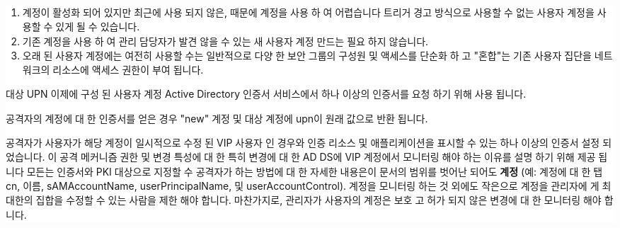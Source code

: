 1. 계정이 활성화 되어 있지만 최근에 사용 되지 않은, 때문에 계정을 사용 하 여 어렵습니다 트리거 경고 방식으로 사용할 수 없는 사용자 계정을 사용할 수 있게 될 수 있습니다.  
2. 기존 계정을 사용 하 여 관리 담당자가 발견 않을 수 있는 새 사용자 계정 만드는 필요 하지 않습니다.  
3. 오래 된 사용자 계정에는 여전히 사용할 수는 일반적으로 다양 한 보안 그룹의 구성원 및 액세스를 단순화 하 고 "혼합"는 기존 사용자 집단을 네트워크의 리소스에 액세스 권한이 부여 됩니다.  

대상 UPN 이제에 구성 된 사용자 계정 Active Directory 인증서 서비스에서 하나 이상의 인증서를 요청 하기 위해 사용 됩니다.  

공격자의 계정에 대 한 인증서를 얻은 경우 "new" 계정 및 대상 계정에 upn이 원래 값으로 반환 됩니다.  

공격자가 사용자가 해당 계정이 일시적으로 수정 된 VIP 사용자 인 경우와 인증 리소스 및 애플리케이션을 표시할 수 있는 하나 이상의 인증서 설정 되었습니다. 이 공격 메커니즘 권한 및 변경 특성에 대 한 특히 변경에 대 한 AD DS에 VIP 계정에서 모니터링 해야 하는 이유를 설명 하기 위해 제공 됩니다 모든는 인증서와 PKI 대상으로 지정할 수 공격자가 하는 방법에 대 한 자세한 내용은이 문서의 범위를 벗어난 되어도 **계정** (예: 계정에 대 한 탭 cn, 이름, sAMAccountName, userPrincipalName, 및 userAccountControl). 계정을 모니터링 하는 것 외에도 작은으로 계정을 관리자에 게 최대한의 집합을 수정할 수 있는 사람을 제한 해야 합니다. 마찬가지로, 관리자가 사용자의 계정은 보호 고 허가 되지 않은 변경에 대 한 모니터링 해야 합니다.  
